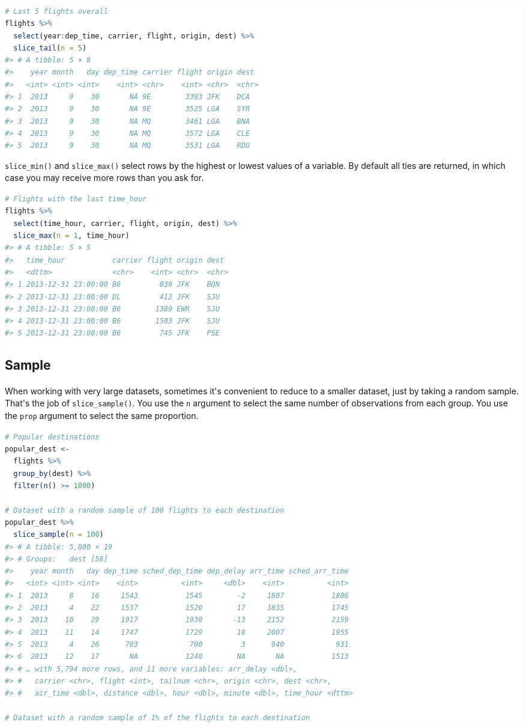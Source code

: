 ```r
# Last 5 flights overall
flights %>% 
  select(year:dep_time, carrier, flight, origin, dest) %>% 
  slice_tail(n = 5)
#> # A tibble: 5 × 8
#>    year month   day dep_time carrier flight origin dest 
#>   <int> <int> <int>    <int> <chr>    <int> <chr>  <chr>
#> 1  2013     9    30       NA 9E        3393 JFK    DCA  
#> 2  2013     9    30       NA 9E        3525 LGA    SYR  
#> 3  2013     9    30       NA MQ        3461 LGA    BNA  
#> 4  2013     9    30       NA MQ        3572 LGA    CLE  
#> 5  2013     9    30       NA MQ        3531 LGA    RDU
```

`slice_min()` and `slice_max()` select rows by the highest or lowest values of a variable. By default all ties are returned, in which case you may receive more rows than you ask for.


```r
# Flights with the last time_hour
flights %>% 
  select(time_hour, carrier, flight, origin, dest) %>%
  slice_max(n = 1, time_hour)
#> # A tibble: 5 × 5
#>   time_hour           carrier flight origin dest 
#>   <dttm>              <chr>    <int> <chr>  <chr>
#> 1 2013-12-31 23:00:00 B6         839 JFK    BQN  
#> 2 2013-12-31 23:00:00 DL         412 JFK    SJU  
#> 3 2013-12-31 23:00:00 B6        1389 EWR    SJU  
#> 4 2013-12-31 23:00:00 B6        1503 JFK    SJU  
#> 5 2013-12-31 23:00:00 B6         745 JFK    PSE
```

## Sample

When working with very large datasets, sometimes it's convenient to reduce to a smaller dataset, just by taking a random sample. That's the job of `slice_sample()`. You use the `n` argument to select the same number of observations from each group. You use the `prop` argument to select the same proportion.


```r
# Popular destinations
popular_dest <- 
  flights %>%
  group_by(dest) %>%
  filter(n() >= 1000)

# Dataset with a random sample of 100 flights to each destination
popular_dest %>% 
  slice_sample(n = 100)
#> # A tibble: 5,800 × 19
#> # Groups:   dest [58]
#>    year month   day dep_time sched_dep_time dep_delay arr_time sched_arr_time
#>   <int> <int> <int>    <int>          <int>     <dbl>    <int>          <int>
#> 1  2013     8    16     1543           1545        -2     1807           1806
#> 2  2013     4    22     1537           1520        17     1835           1745
#> 3  2013    10    29     1917           1930       -13     2152           2159
#> 4  2013    11    14     1747           1729        18     2007           1955
#> 5  2013     4    26      703            700         3      940            931
#> 6  2013    12    17       NA           1240        NA       NA           1513
#> # … with 5,794 more rows, and 11 more variables: arr_delay <dbl>,
#> #   carrier <chr>, flight <int>, tailnum <chr>, origin <chr>, dest <chr>,
#> #   air_time <dbl>, distance <dbl>, hour <dbl>, minute <dbl>, time_hour <dttm>

# Dataset with a random sample of 1% of the flights to each destination
```